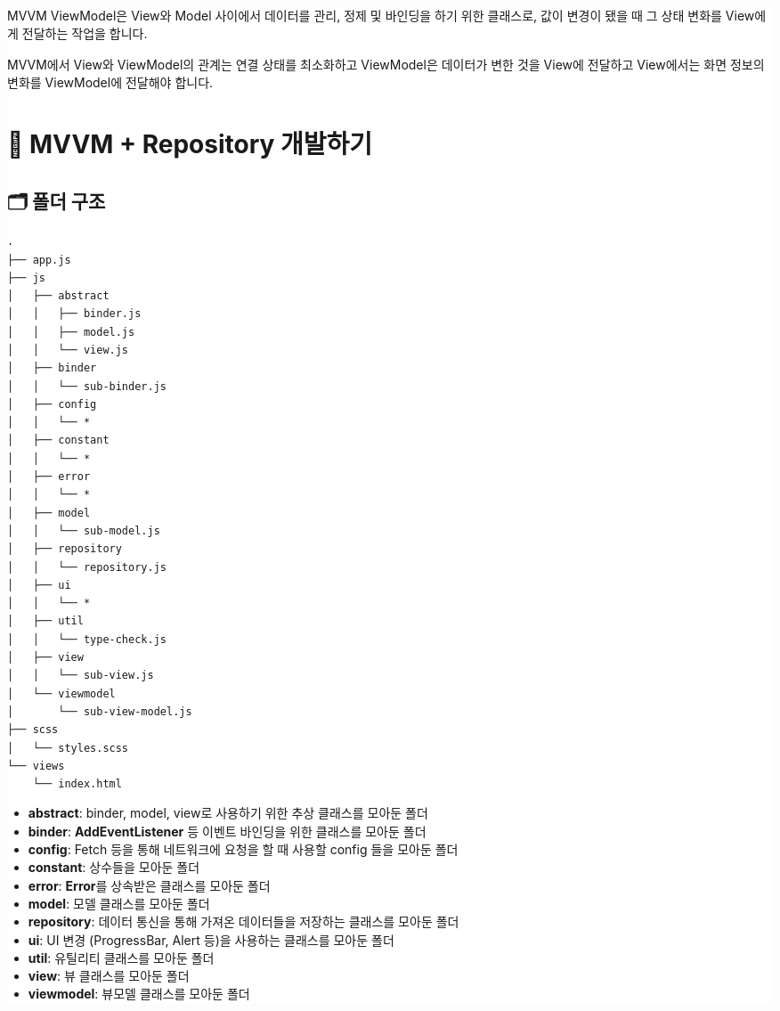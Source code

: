 MVVM ViewModel은 View와 Model 사이에서 데이터를 관리, 정제 및 바인딩을 하기 위한 클래스로, 값이 변경이 됐을 때 그 상태 변화를 View에게 전달하는 작업을 합니다.

MVVM에서 View와 ViewModel의 관계는 연결 상태를 최소화하고 ViewModel은 데이터가 변한 것을 View에 전달하고 View에서는 화면 정보의 변화를 ViewModel에 전달해야 합니다.

# 🫠 MVVM + Repository 개발하기

## 🗂️ 폴더 구조

```
.
├── app.js
├── js
│   ├── abstract
│   │   ├── binder.js
│   │   ├── model.js
│   │   └── view.js
│   ├── binder
│   │   └── sub-binder.js
│   ├── config
│   │   └── *
│   ├── constant
│   │   └── *
│   ├── error
│   │   └── *
│   ├── model
│   │   └── sub-model.js
│   ├── repository
│   │   └── repository.js
│   ├── ui
│   │   └── *
│   ├── util
│   │   └── type-check.js
│   ├── view
│   │   └── sub-view.js
│   └── viewmodel
│       └── sub-view-model.js
├── scss
│   └── styles.scss
└── views
    └── index.html
```

- **abstract**: binder, model, view로 사용하기 위한 추상 클래스를 모아둔 폴더
- **binder**: **AddEventListener** 등 이벤트 바인딩을 위한 클래스를 모아둔 폴더
- **config**: Fetch 등을 통해 네트워크에 요청을 할 때 사용할 config 들을 모아둔 폴더
- **constant**: 상수들을 모아둔 폴더
- **error**: **Error**를 상속받은 클래스를 모아둔 폴더
- **model**: 모델 클래스를 모아둔 폴더
- **repository**: 데이터 통신을 통해 가져온 데이터들을 저장하는 클래스를 모아둔 폴더
- **ui**: UI 변경 (ProgressBar, Alert 등)을 사용하는 클래스를 모아둔 폴더
- **util**: 유틸리티 클래스를 모아둔 폴더
- **view**: 뷰 클래스를 모아둔 폴더
- **viewmodel**: 뷰모델 클래스를 모아둔 폴더
